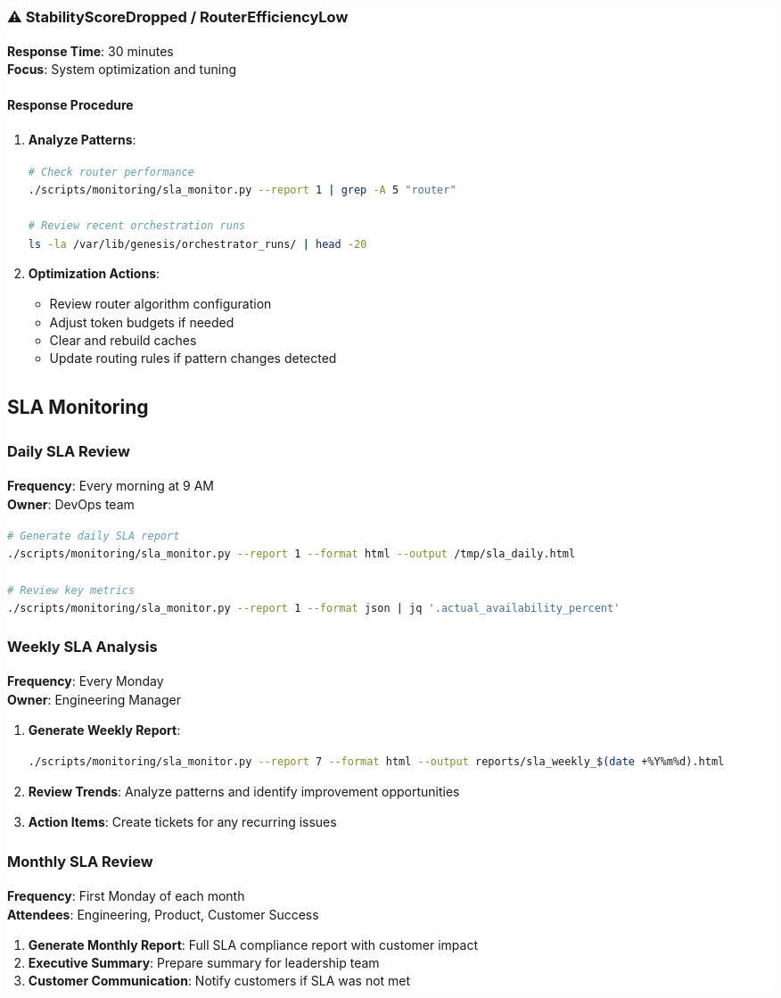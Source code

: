 ### ⚠️ StabilityScoreDropped / RouterEfficiencyLow

**Response Time**: 30 minutes  
**Focus**: System optimization and tuning  

#### Response Procedure
1. **Analyze Patterns**:
   ```bash
   # Check router performance
   ./scripts/monitoring/sla_monitor.py --report 1 | grep -A 5 "router"
   
   # Review recent orchestration runs
   ls -la /var/lib/genesis/orchestrator_runs/ | head -20
   ```

2. **Optimization Actions**:
   - Review router algorithm configuration
   - Adjust token budgets if needed
   - Clear and rebuild caches
   - Update routing rules if pattern changes detected

## SLA Monitoring

### Daily SLA Review
**Frequency**: Every morning at 9 AM  
**Owner**: DevOps team  

```bash
# Generate daily SLA report
./scripts/monitoring/sla_monitor.py --report 1 --format html --output /tmp/sla_daily.html

# Review key metrics
./scripts/monitoring/sla_monitor.py --report 1 --format json | jq '.actual_availability_percent'
```

### Weekly SLA Analysis
**Frequency**: Every Monday  
**Owner**: Engineering Manager  

1. **Generate Weekly Report**:
   ```bash
   ./scripts/monitoring/sla_monitor.py --report 7 --format html --output reports/sla_weekly_$(date +%Y%m%d).html
   ```

2. **Review Trends**: Analyze patterns and identify improvement opportunities
3. **Action Items**: Create tickets for any recurring issues

### Monthly SLA Review
**Frequency**: First Monday of each month  
**Attendees**: Engineering, Product, Customer Success  

1. **Generate Monthly Report**: Full SLA compliance report with customer impact
2. **Executive Summary**: Prepare summary for leadership team
3. **Customer Communication**: Notify customers if SLA was not met

